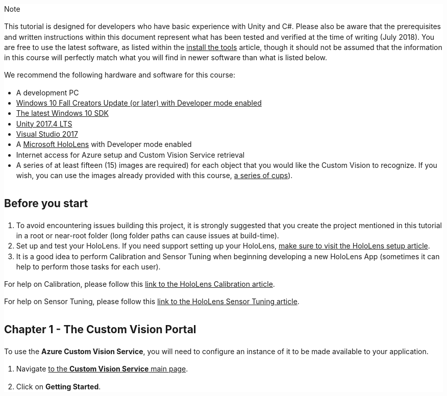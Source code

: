 > [!NOTE]
> This tutorial is designed for developers who have basic experience with Unity and C#. Please also be aware that the prerequisites and written instructions within this document represent what has been tested and verified at the time of writing (July 2018). You are free to use the latest software, as listed within the [install the tools](../../install-the-tools.md) article, though it should not be assumed that the information in this course will perfectly match what you will find in newer software than what is listed below.

We recommend the following hardware and software for this course:

- A development PC
- [Windows 10 Fall Creators Update (or later) with Developer mode enabled](https://docs.microsoft.com/windows/mixed-reality/install-the-tools#installation-checklist-for-hololens)
- [The latest Windows 10 SDK](https://docs.microsoft.com/windows/mixed-reality/install-the-tools#installation-checklist-for-hololens)
- [Unity 2017.4 LTS](https://docs.microsoft.com/windows/mixed-reality/install-the-tools#installation-checklist-for-hololens)
- [Visual Studio 2017](https://docs.microsoft.com/windows/mixed-reality/install-the-tools#installation-checklist-for-hololens)
- A [Microsoft HoloLens](https://docs.microsoft.com/windows/mixed-reality/hololens-hardware-details) with Developer mode enabled
- Internet access for Azure setup and Custom Vision Service retrieval
-  A series of at least fifteen (15) images are required) for each object that you would like the Custom Vision to recognize. If you wish, you can use the images already provided with this course, [a series of cups](https://github.com/Microsoft/HolographicAcademy/raw/Azure-MixedReality-Labs/Azure%20Mixed%20Reality%20Labs/MR%20and%20Azure%20310%20-%20Object%20detection/Cup%20Images.zip)).

## Before you start

1.	To avoid encountering issues building this project, it is strongly suggested that you create the project mentioned in this tutorial in a root or near-root folder (long folder paths can cause issues at build-time).
2.	Set up and test your HoloLens. If you need support setting up your HoloLens, [make sure to visit the HoloLens setup article](https://docs.microsoft.com/hololens/hololens-setup). 
3.	It is a good idea to perform Calibration and Sensor Tuning when beginning developing a new HoloLens App (sometimes it can help to perform those tasks for each user). 

For help on Calibration, please follow this [link to the HoloLens Calibration article](../../../calibration.md#hololens-2).

For help on Sensor Tuning, please follow this [link to the HoloLens Sensor Tuning article](../../../sensor-tuning.md).

## Chapter 1 - The Custom Vision Portal

To use the **Azure Custom Vision Service**, you will need to configure an instance of it to be made available to your application.

1.  Navigate [to the **Custom Vision Service** main page](https://azure.microsoft.com/services/cognitive-services/custom-vision-service/).

2.  Click on **Getting Started**.
